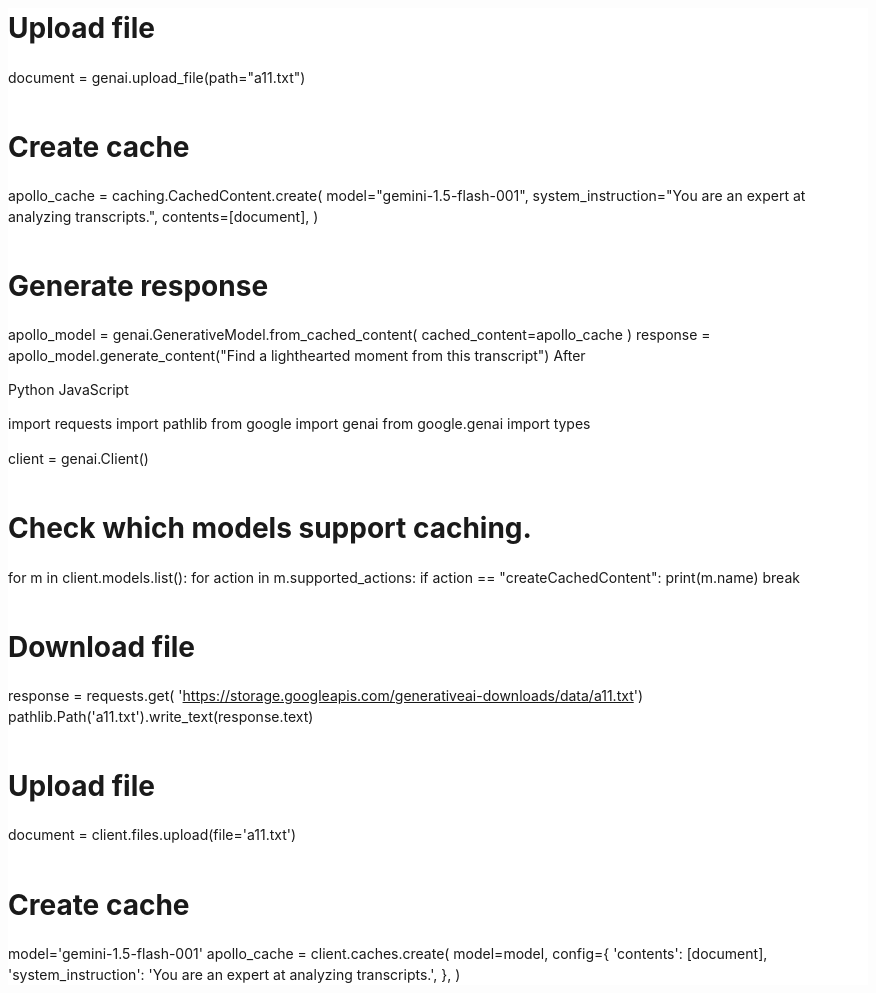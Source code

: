 # Upload file
document = genai.upload_file(path="a11.txt")

# Create cache
apollo_cache = caching.CachedContent.create(
    model="gemini-1.5-flash-001",
    system_instruction="You are an expert at analyzing transcripts.",
    contents=[document],
)

# Generate response
apollo_model = genai.GenerativeModel.from_cached_content(
    cached_content=apollo_cache
)
response = apollo_model.generate_content("Find a lighthearted moment from this transcript")
After

Python
JavaScript

import requests
import pathlib
from google import genai
from google.genai import types

client = genai.Client()

# Check which models support caching.
for m in client.models.list():
  for action in m.supported_actions:
    if action == "createCachedContent":
      print(m.name)
      break

# Download file
response = requests.get(
    'https://storage.googleapis.com/generativeai-downloads/data/a11.txt')
pathlib.Path('a11.txt').write_text(response.text)

# Upload file
document = client.files.upload(file='a11.txt')

# Create cache
model='gemini-1.5-flash-001'
apollo_cache = client.caches.create(
      model=model,
      config={
          'contents': [document],
          'system_instruction': 'You are an expert at analyzing transcripts.',
      },
  )
